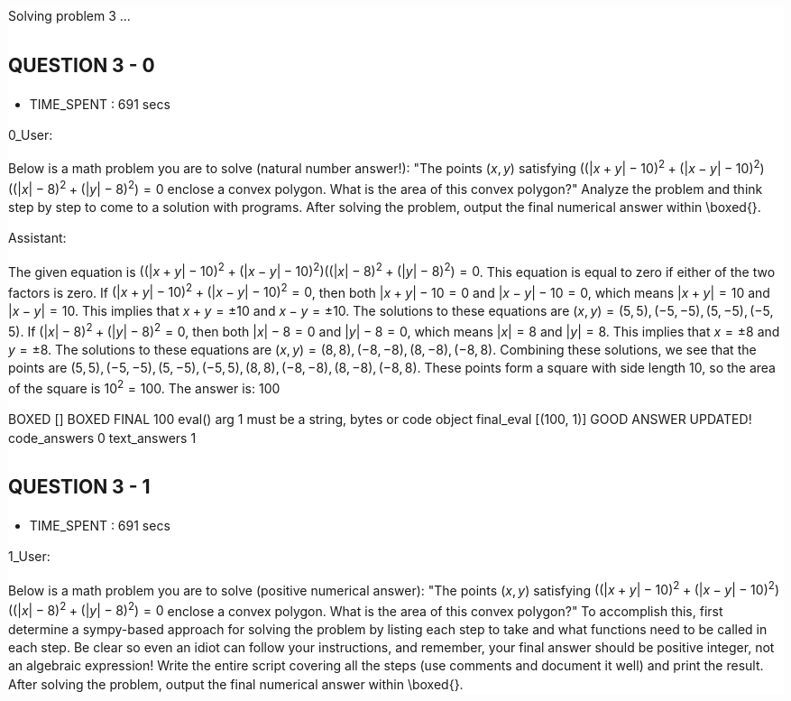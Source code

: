 Solving problem 3 ...



## QUESTION 3 - 0 
- TIME_SPENT : 691 secs

0_User:

Below is a math problem you are to solve (natural number answer!):
"The points $\left(x, y\right)$ satisfying $((\vert x + y \vert - 10)^2 + ( \vert x - y \vert - 10)^2)((\vert x \vert - 8)^2 + ( \vert y \vert - 8)^2) = 0$ enclose a convex polygon. What is the area of this convex polygon?"
Analyze the problem and think step by step to come to a solution with programs. After solving the problem, output the final numerical answer within \boxed{}.

Assistant:

 The given equation is $((\vert x + y \vert - 10)^2 + ( \vert x - y \vert - 10)^2)((\vert x \vert - 8)^2 + ( \vert y \vert - 8)^2) = 0$.
This equation is equal to zero if either of the two factors is zero.
If $(\vert x + y \vert - 10)^2 + ( \vert x - y \vert - 10)^2 = 0$, then both $\vert x + y \vert - 10 = 0$ and $\vert x - y \vert - 10 = 0$, which means $\vert x + y \vert = 10$ and $\vert x - y \vert = 10$.
This implies that $x + y = \pm 10$ and $x - y = \pm 10$.
The solutions to these equations are $(x, y) = (5, 5), (-5, -5), (5, -5), (-5, 5)$.
If $(\vert x \vert - 8)^2 + ( \vert y \vert - 8)^2 = 0$, then both $\vert x \vert - 8 = 0$ and $\vert y \vert - 8 = 0$, which means $\vert x \vert = 8$ and $\vert y \vert = 8$.
This implies that $x = \pm 8$ and $y = \pm 8$.
The solutions to these equations are $(x, y) = (8, 8), (-8, -8), (8, -8), (-8, 8)$.
Combining these solutions, we see that the points are $(5, 5), (-5, -5), (5, -5), (-5, 5), (8, 8), (-8, -8), (8, -8), (-8, 8)$.
These points form a square with side length $10$, so the area of the square is $10^2 = 100$. The answer is: $100$

BOXED []
BOXED FINAL 100
eval() arg 1 must be a string, bytes or code object final_eval
[(100, 1)]
GOOD ANSWER UPDATED!
code_answers 0 text_answers 1



## QUESTION 3 - 1 
- TIME_SPENT : 691 secs

1_User:

Below is a math problem you are to solve (positive numerical answer):
"The points $\left(x, y\right)$ satisfying $((\vert x + y \vert - 10)^2 + ( \vert x - y \vert - 10)^2)((\vert x \vert - 8)^2 + ( \vert y \vert - 8)^2) = 0$ enclose a convex polygon. What is the area of this convex polygon?"
To accomplish this, first determine a sympy-based approach for solving the problem by listing each step to take and what functions need to be called in each step. Be clear so even an idiot can follow your instructions, and remember, your final answer should be positive integer, not an algebraic expression!
Write the entire script covering all the steps (use comments and document it well) and print the result. After solving the problem, output the final numerical answer within \boxed{}.
